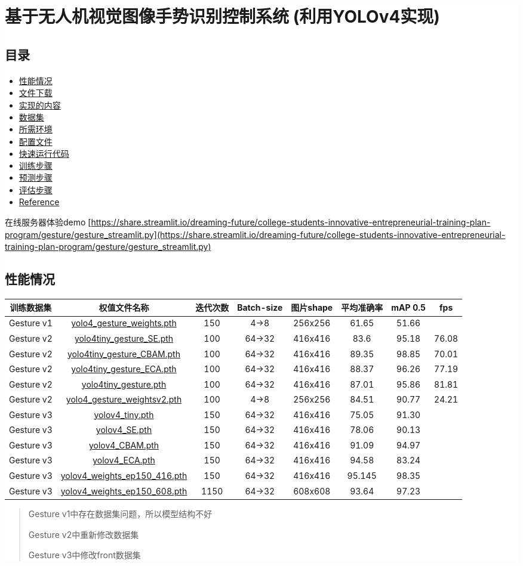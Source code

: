 # 基于无人机视觉图像手势识别控制系统 (利用YOLOv4实现)



## 目录

- [性能情况](#性能情况)
- [文件下载](#文件下载)
- [实现的内容](#实现的内容)
- [数据集](#数据集)
- [所需环境](#所需环境)
- [配置文件](#配置文件)
- [快速运行代码](#快速运行代码)
- [训练步骤](#训练步骤)
- [预测步骤](#预测步骤)
- [评估步骤](#评估步骤)
- [Reference](#reference)



在线服务器体验demo [https://share.streamlit.io/dreaming-future/college-students-innovative-entrepreneurial-training-plan-program/gesture/gesture_streamlit.py](https://share.streamlit.io/dreaming-future/college-students-innovative-entrepreneurial-training-plan-program/gesture/gesture_streamlit.py)

## 性能情况

| 训练数据集 |                         权值文件名称                         | 迭代次数 | Batch-size | 图片shape | 平均准确率 | mAP 0.5 | fps   |
| :--------: | :----------------------------------------------------------: | :------: | :--------: | :-------: | :--------: | :-----: | ----- |
| Gesture v1 | [yolo4_gesture_weights.pth](https://github.com/Dreaming-future/College-Students-Innovative-Entrepreneurial-Training-Plan-Program/releases/download/v1.0/yolo4_gesture_weights.pth) |   150    |    4->8    |  256x256  |   61.65    |  51.66  |       |
| Gesture v2 | [yolo4tiny_gesture_SE.pth](https://github.com/Dreaming-future/College-Students-Innovative-Entrepreneurial-Training-Plan-Program/blob/main/yolov4-gesture/model_data/yolotiny_SE_ep100.pth) |   100    |   64->32   |  416x416  |    83.6    |  95.18  | 76.08 |
| Gesture v2 | [yolo4tiny_gesture_CBAM.pth](https://github.com/Dreaming-future/College-Students-Innovative-Entrepreneurial-Training-Plan-Program/blob/main/yolov4-gesture/model_data/yolotiny_CBAM_ep100.pth) |   100    |   64->32   |  416x416  |   89.35    |  98.85  | 70.01 |
| Gesture v2 | [yolo4tiny_gesture_ECA.pth](https://github.com/Dreaming-future/College-Students-Innovative-Entrepreneurial-Training-Plan-Program/blob/main/yolov4-gesture/model_data/yolotiny_ECA_ep100.pth) |   100    |   64->32   |  416x416  |   88.37    |  96.26  | 77.19 |
| Gesture v2 | [yolo4tiny_gesture.pth](https://github.com/Dreaming-future/College-Students-Innovative-Entrepreneurial-Training-Plan-Program/blob/main/yolov4-gesture/model_data/yolotiny_ep100.pth) |   100    |   64->32   |  416x416  |   87.01    |  95.86  | 81.81 |
| Gesture v2 | [yolo4_gesture_weightsv2.pth](https://github.com/Dreaming-future/College-Students-Innovative-Entrepreneurial-Training-Plan-Program/releases/download/v2.0/yolov4_ep100.pth) |   100    |    4->8    |  256x256  |   84.51    |  90.77  | 24.21 |
| Gesture v3 | [yolov4_tiny.pth](https://github.com/Dreaming-future/my_weights/releases/download/v1.3/yolov4_tiny.pth) |   150    |   64->32   |  416x416  |   75.05    |  91.30  |       |
| Gesture v3 | [yolov4_SE.pth](https://github.com/Dreaming-future/my_weights/releases/download/v1.3/yolov4_SE.pth) |   150    |   64->32   |  416x416  |   78.06    |  90.13  |       |
| Gesture v3 | [yolov4_CBAM.pth](https://github.com/Dreaming-future/my_weights/releases/download/v1.3/yolov4_CBAM.pth) |   150    |   64->32   |  416x416  |   91.09    |  94.97  |       |
| Gesture v3 | [yolov4_ECA.pth](https://github.com/Dreaming-future/my_weights/releases/download/v1.3/yolov4_ECA.pth) |   150    |   64->32   |  416x416  |   94.58    |  83.24  |       |
| Gesture v3 | [yolov4_weights_ep150_416.pth](https://github.com/Dreaming-future/my_weights/releases/download/v1.3/yolov4_weights_ep150_416.pth) |   150    |   64->32   |  416x416  |   95.145   |  98.35  |       |
| Gesture v3 | [yolov4_weights_ep150_608.pth](https://github.com/Dreaming-future/my_weights/releases/download/v1.3/yolov4_weights_ep150_608.pth) |   1150   |   64->32   |  608x608  |   93.64    |  97.23  |       |



> Gesture v1中存在数据集问题，所以模型结构不好
>
> Gesture v2中重新修改数据集
>
> Gesture v3中修改front数据集

